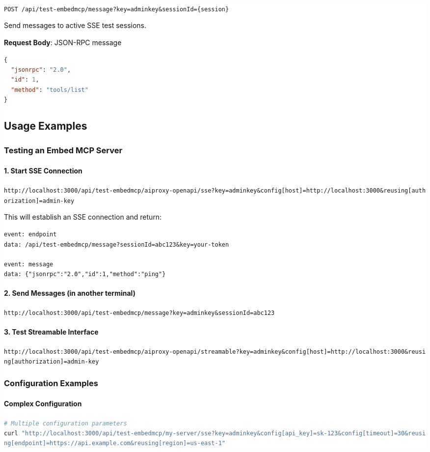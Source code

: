 ```http
POST /api/test-embedmcp/message?key=adminkey&sessionId={session}
```

Send messages to active SSE test sessions.

**Request Body**: JSON-RPC message

```json
{
  "jsonrpc": "2.0",
  "id": 1,
  "method": "tools/list"
}
```

## Usage Examples

### Testing an Embed MCP Server

#### 1. Start SSE Connection

```http
http://localhost:3000/api/test-embedmcp/aiproxy-openapi/sse?key=adminkey&config[host]=http://localhost:3000&reusing[authorization]=admin-key
```

This will establish an SSE connection and return:

```sse
event: endpoint
data: /api/test-embedmcp/message?sessionId=abc123&key=your-token

event: message  
data: {"jsonrpc":"2.0","id":1,"method":"ping"}
```

#### 2. Send Messages (in another terminal)

```http
http://localhost:3000/api/test-embedmcp/message?key=adminkey&sessionId=abc123
```

#### 3. Test Streamable Interface

```http
http://localhost:3000/api/test-embedmcp/aiproxy-openapi/streamable?key=adminkey&config[host]=http://localhost:3000&reusing[authorization]=admin-key
```

### Configuration Examples

#### Complex Configuration

```bash
# Multiple configuration parameters
curl "http://localhost:3000/api/test-embedmcp/my-server/sse?key=adminkey&config[api_key]=sk-123&config[timeout]=30&reusing[endpoint]=https://api.example.com&reusing[region]=us-east-1"
```
